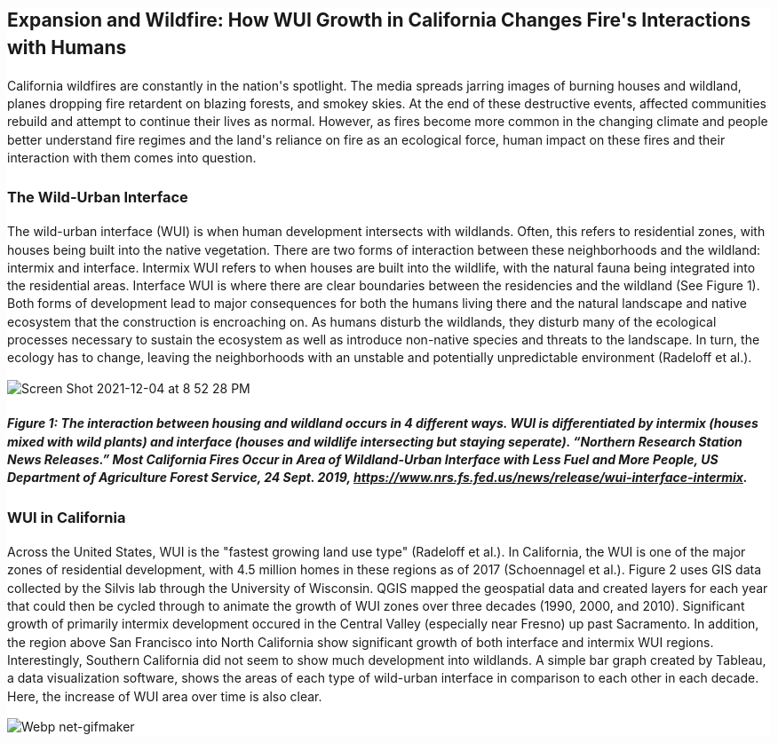 ## Expansion and Wildfire: How WUI Growth in California Changes Fire's Interactions with Humans

California wildfires are constantly in the nation's spotlight. The media spreads jarring images of burning houses and wildland, planes dropping fire retardent on blazing forests, and smokey skies. At the end of these destructive events, affected communities rebuild and attempt to continue their lives as normal. However, as fires become more common in the changing climate and people better understand fire regimes and the land's reliance on fire as an ecological force, human impact on these fires and their interaction with them comes into question. 

### The Wild-Urban Interface

The wild-urban interface (WUI) is when human development intersects with wildlands. Often, this refers to residential zones, with houses being built into the native vegetation. There are two forms of interaction between these neighborhoods and the wildland: intermix and interface. Intermix WUI refers to when houses are built into the wildlife, with the natural fauna being integrated into the residential areas. Interface WUI is where there are clear boundaries between the residencies and the wildland (See Figure 1). Both forms of development lead to major consequences for both the humans living there and the natural landscape and native ecosystem that the construction is encroaching on. As humans disturb the wildlands, they disturb many of the ecological processes necessary to sustain the ecosystem as well as introduce non-native species and threats to the landscape. In turn, the ecology has to change, leaving the neighborhoods with an unstable and potentially unpredictable environment (Radeloff et al.).

<img width="396" alt="Screen Shot 2021-12-04 at 8 52 28 PM" src="https://user-images.githubusercontent.com/95546678/144734335-118e38c5-d034-4902-9c44-a6d04e3dfe59.png">

##### Figure 1: The interaction between housing and wildland occurs in 4 different ways. WUI is differentiated by intermix (houses mixed with wild plants) and interface (houses and wildlife intersecting but staying seperate). “Northern Research Station News Releases.” Most California Fires Occur in Area of Wildland-Urban Interface with Less Fuel and More People, US Department of Agriculture Forest Service, 24 Sept. 2019, https://www.nrs.fs.fed.us/news/release/wui-interface-intermix. 

### WUI in California

Across the United States, WUI is the "fastest growing land use type" (Radeloff et al.). In California, the WUI is one of the major zones of residential development, with 4.5 million homes in these regions as of 2017 (Schoennagel et al.). Figure 2 uses GIS data collected by the Silvis lab through the University of Wisconsin. QGIS mapped the geospatial data and created layers for each year that could then be cycled through to animate the growth of WUI zones over three decades (1990, 2000, and 2010). Significant growth of primarily intermix development occured in the Central Valley (especially near Fresno) up past Sacramento. In addition, the region above San Francisco into North California show significant growth of both interface and intermix WUI regions. Interestingly, Southern California did not seem to show much development into wildlands. A simple bar graph created by Tableau, a data visualization software, shows the areas of each type of wild-urban interface in comparison to each other in each decade. Here, the increase of WUI area over time is also clear.

![Webp net-gifmaker](https://user-images.githubusercontent.com/95546678/144792246-483c8d8e-6366-4b9b-aa09-b5781af2a496.gif)
